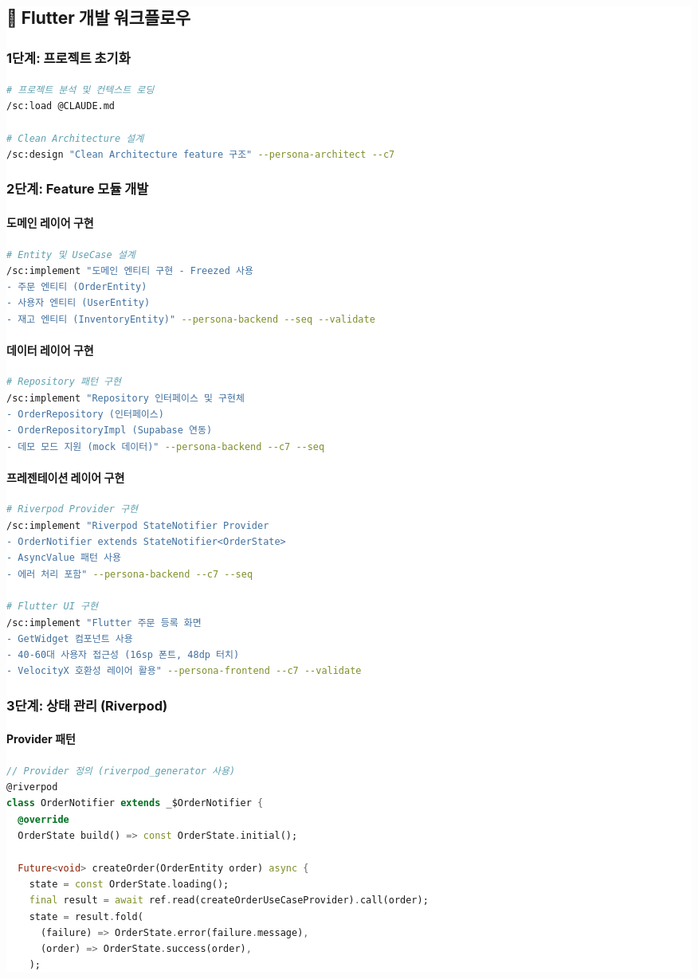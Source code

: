 
## 🚀 Flutter 개발 워크플로우

### 1단계: 프로젝트 초기화
```bash
# 프로젝트 분석 및 컨텍스트 로딩
/sc:load @CLAUDE.md

# Clean Architecture 설계
/sc:design "Clean Architecture feature 구조" --persona-architect --c7
```

### 2단계: Feature 모듈 개발

#### 도메인 레이어 구현
```bash
# Entity 및 UseCase 설계
/sc:implement "도메인 엔티티 구현 - Freezed 사용
- 주문 엔티티 (OrderEntity)
- 사용자 엔티티 (UserEntity)
- 재고 엔티티 (InventoryEntity)" --persona-backend --seq --validate
```

#### 데이터 레이어 구현
```bash
# Repository 패턴 구현
/sc:implement "Repository 인터페이스 및 구현체
- OrderRepository (인터페이스)
- OrderRepositoryImpl (Supabase 연동)
- 데모 모드 지원 (mock 데이터)" --persona-backend --c7 --seq
```

#### 프레젠테이션 레이어 구현
```bash
# Riverpod Provider 구현
/sc:implement "Riverpod StateNotifier Provider
- OrderNotifier extends StateNotifier<OrderState>
- AsyncValue 패턴 사용
- 에러 처리 포함" --persona-backend --c7 --seq

# Flutter UI 구현
/sc:implement "Flutter 주문 등록 화면
- GetWidget 컴포넌트 사용
- 40-60대 사용자 접근성 (16sp 폰트, 48dp 터치)
- VelocityX 호환성 레이어 활용" --persona-frontend --c7 --validate
```

### 3단계: 상태 관리 (Riverpod)

#### Provider 패턴
```dart
// Provider 정의 (riverpod_generator 사용)
@riverpod
class OrderNotifier extends _$OrderNotifier {
  @override
  OrderState build() => const OrderState.initial();
  
  Future<void> createOrder(OrderEntity order) async {
    state = const OrderState.loading();
    final result = await ref.read(createOrderUseCaseProvider).call(order);
    state = result.fold(
      (failure) => OrderState.error(failure.message),
      (order) => OrderState.success(order),
    );
```